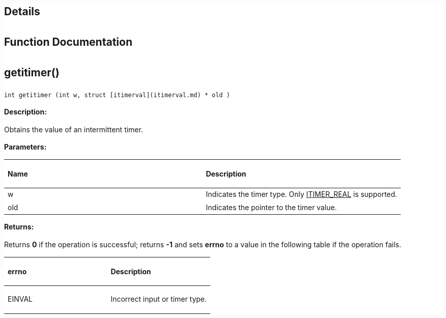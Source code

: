 ## **Details**<a name="section1052435599084825"></a>

## **Function Documentation**<a name="section732278707084825"></a>

## getitimer\(\)<a name="ga87cde44d5a31b1524f925d980c959985"></a>

```
int getitimer (int w, struct [itimerval](itimerval.md) * old )
```

 **Description:**

Obtains the value of an intermittent timer. 

**Parameters:**

<a name="table1245527340084825"></a>
<table><thead align="left"><tr id="row430070198084825"><th class="cellrowborder" valign="top" width="50%" id="mcps1.1.3.1.1"><p id="p1017941395084825"><a name="p1017941395084825"></a><a name="p1017941395084825"></a>Name</p>
</th>
<th class="cellrowborder" valign="top" width="50%" id="mcps1.1.3.1.2"><p id="p1218417076084825"><a name="p1218417076084825"></a><a name="p1218417076084825"></a>Description</p>
</th>
</tr>
</thead>
<tbody><tr id="row1066156706084825"><td class="cellrowborder" valign="top" width="50%" headers="mcps1.1.3.1.1 ">w</td>
<td class="cellrowborder" valign="top" width="50%" headers="mcps1.1.3.1.2 ">Indicates the timer type. Only <a href="TIME-SYS.md#gace5b149f36c4133045c32d756e2b9a82">ITIMER_REAL</a> is supported. </td>
</tr>
<tr id="row1189108372084825"><td class="cellrowborder" valign="top" width="50%" headers="mcps1.1.3.1.1 ">old</td>
<td class="cellrowborder" valign="top" width="50%" headers="mcps1.1.3.1.2 ">Indicates the pointer to the timer value. </td>
</tr>
</tbody>
</table>

**Returns:**

Returns  **0**  if the operation is successful; returns  **-1**  and sets  **errno**  to a value in the following table if the operation fails. 

<a name="table1395555288084825"></a>
<table><thead align="left"><tr id="row1258296409084825"><th class="cellrowborder" valign="top" width="50%" id="mcps1.1.3.1.1"><p id="p1145039964084825"><a name="p1145039964084825"></a><a name="p1145039964084825"></a>errno </p>
</th>
<th class="cellrowborder" valign="top" width="50%" id="mcps1.1.3.1.2"><p id="p1615727535084825"><a name="p1615727535084825"></a><a name="p1615727535084825"></a>Description  </p>
</th>
</tr>
</thead>
<tbody><tr id="row1527306109084825"><td class="cellrowborder" valign="top" width="50%" headers="mcps1.1.3.1.1 "><p id="p1376636081084825"><a name="p1376636081084825"></a><a name="p1376636081084825"></a>EINVAL </p>
</td>
<td class="cellrowborder" valign="top" width="50%" headers="mcps1.1.3.1.2 "><p id="p850019798084825"><a name="p850019798084825"></a><a name="p850019798084825"></a>Incorrect input or timer type. </p>
</td>
</tr>
</tbody>